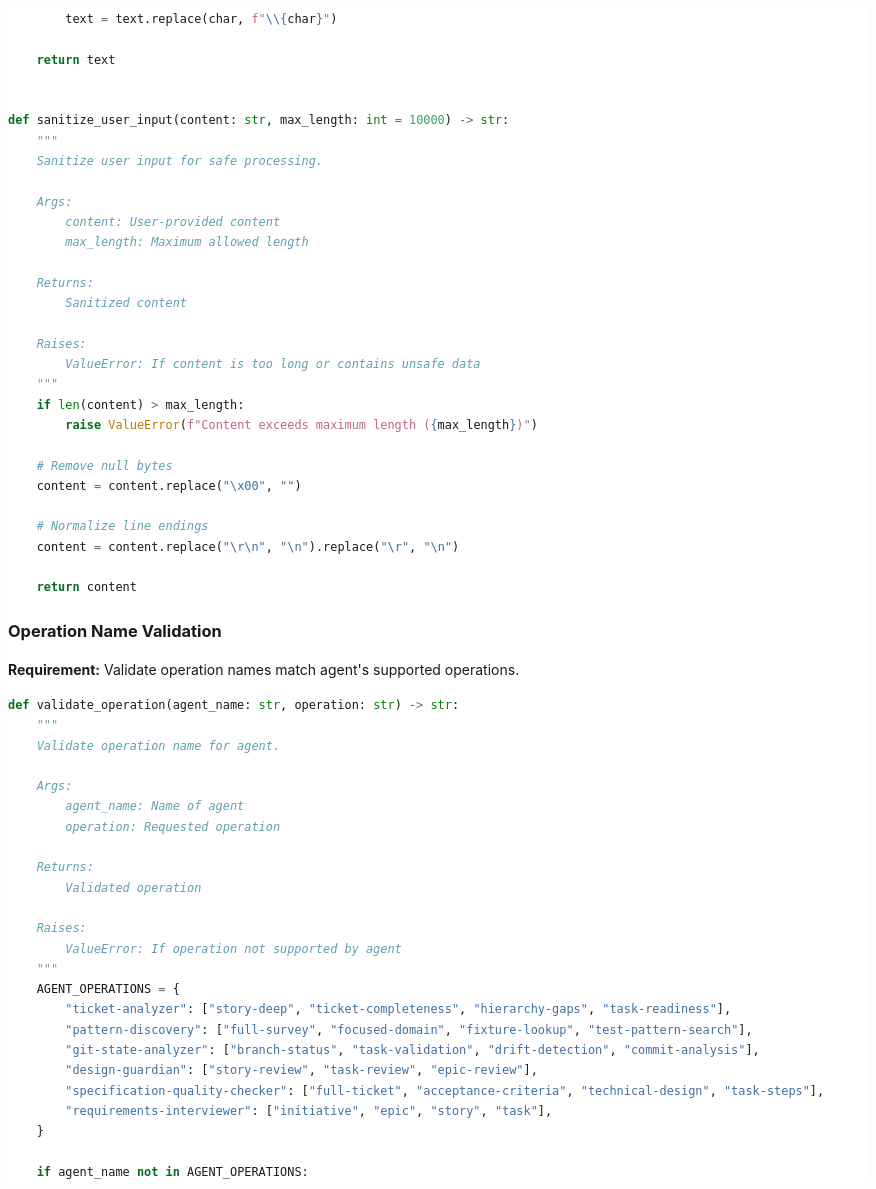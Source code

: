 ```python
        text = text.replace(char, f"\\{char}")

    return text


def sanitize_user_input(content: str, max_length: int = 10000) -> str:
    """
    Sanitize user input for safe processing.

    Args:
        content: User-provided content
        max_length: Maximum allowed length

    Returns:
        Sanitized content

    Raises:
        ValueError: If content is too long or contains unsafe data
    """
    if len(content) > max_length:
        raise ValueError(f"Content exceeds maximum length ({max_length})")

    # Remove null bytes
    content = content.replace("\x00", "")

    # Normalize line endings
    content = content.replace("\r\n", "\n").replace("\r", "\n")

    return content
```

### Operation Name Validation

**Requirement:** Validate operation names match agent's supported operations.

```python
def validate_operation(agent_name: str, operation: str) -> str:
    """
    Validate operation name for agent.

    Args:
        agent_name: Name of agent
        operation: Requested operation

    Returns:
        Validated operation

    Raises:
        ValueError: If operation not supported by agent
    """
    AGENT_OPERATIONS = {
        "ticket-analyzer": ["story-deep", "ticket-completeness", "hierarchy-gaps", "task-readiness"],
        "pattern-discovery": ["full-survey", "focused-domain", "fixture-lookup", "test-pattern-search"],
        "git-state-analyzer": ["branch-status", "task-validation", "drift-detection", "commit-analysis"],
        "design-guardian": ["story-review", "task-review", "epic-review"],
        "specification-quality-checker": ["full-ticket", "acceptance-criteria", "technical-design", "task-steps"],
        "requirements-interviewer": ["initiative", "epic", "story", "task"],
    }

    if agent_name not in AGENT_OPERATIONS:
```